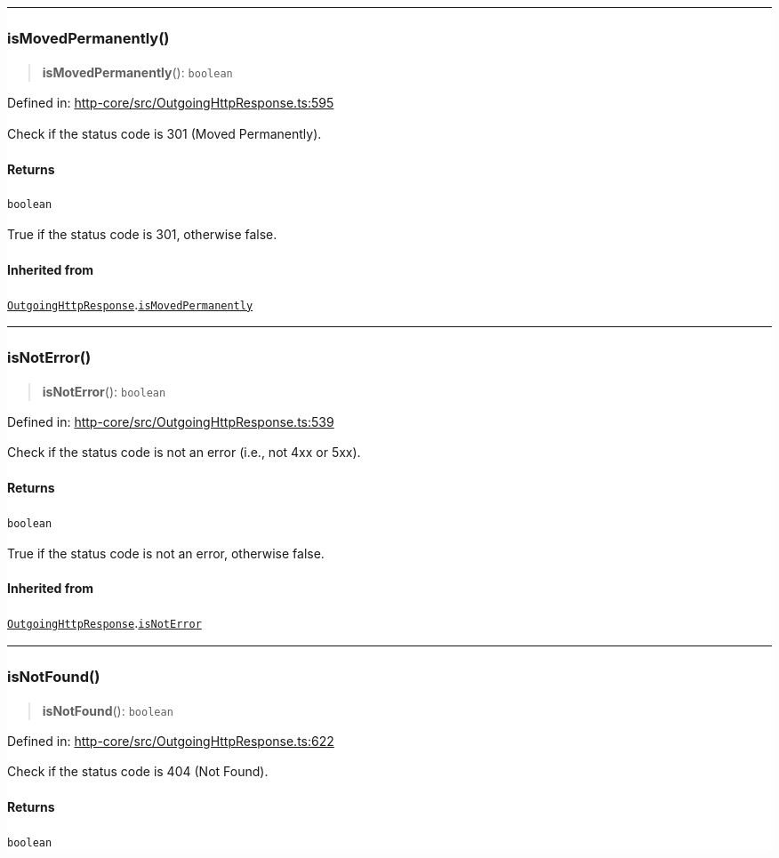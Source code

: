 ***

### isMovedPermanently()

> **isMovedPermanently**(): `boolean`

Defined in: [http-core/src/OutgoingHttpResponse.ts:595](https://github.com/stonemjs/http-core/blob/fb38b6d1cb0bd2bb4e252ff611571ec3c006aa1e/src/OutgoingHttpResponse.ts#L595)

Check if the status code is 301 (Moved Permanently).

#### Returns

`boolean`

True if the status code is 301, otherwise false.

#### Inherited from

[`OutgoingHttpResponse`](../../OutgoingHttpResponse/classes/OutgoingHttpResponse.md).[`isMovedPermanently`](../../OutgoingHttpResponse/classes/OutgoingHttpResponse.md#ismovedpermanently)

***

### isNotError()

> **isNotError**(): `boolean`

Defined in: [http-core/src/OutgoingHttpResponse.ts:539](https://github.com/stonemjs/http-core/blob/fb38b6d1cb0bd2bb4e252ff611571ec3c006aa1e/src/OutgoingHttpResponse.ts#L539)

Check if the status code is not an error (i.e., not 4xx or 5xx).

#### Returns

`boolean`

True if the status code is not an error, otherwise false.

#### Inherited from

[`OutgoingHttpResponse`](../../OutgoingHttpResponse/classes/OutgoingHttpResponse.md).[`isNotError`](../../OutgoingHttpResponse/classes/OutgoingHttpResponse.md#isnoterror)

***

### isNotFound()

> **isNotFound**(): `boolean`

Defined in: [http-core/src/OutgoingHttpResponse.ts:622](https://github.com/stonemjs/http-core/blob/fb38b6d1cb0bd2bb4e252ff611571ec3c006aa1e/src/OutgoingHttpResponse.ts#L622)

Check if the status code is 404 (Not Found).

#### Returns

`boolean`
